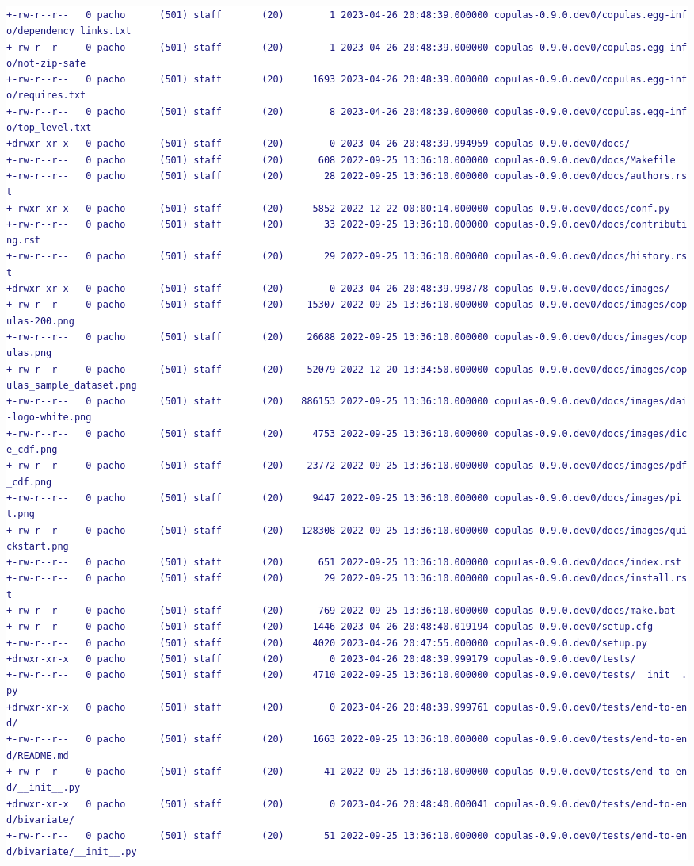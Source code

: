 ```diff
+-rw-r--r--   0 pacho      (501) staff       (20)        1 2023-04-26 20:48:39.000000 copulas-0.9.0.dev0/copulas.egg-info/dependency_links.txt
+-rw-r--r--   0 pacho      (501) staff       (20)        1 2023-04-26 20:48:39.000000 copulas-0.9.0.dev0/copulas.egg-info/not-zip-safe
+-rw-r--r--   0 pacho      (501) staff       (20)     1693 2023-04-26 20:48:39.000000 copulas-0.9.0.dev0/copulas.egg-info/requires.txt
+-rw-r--r--   0 pacho      (501) staff       (20)        8 2023-04-26 20:48:39.000000 copulas-0.9.0.dev0/copulas.egg-info/top_level.txt
+drwxr-xr-x   0 pacho      (501) staff       (20)        0 2023-04-26 20:48:39.994959 copulas-0.9.0.dev0/docs/
+-rw-r--r--   0 pacho      (501) staff       (20)      608 2022-09-25 13:36:10.000000 copulas-0.9.0.dev0/docs/Makefile
+-rw-r--r--   0 pacho      (501) staff       (20)       28 2022-09-25 13:36:10.000000 copulas-0.9.0.dev0/docs/authors.rst
+-rwxr-xr-x   0 pacho      (501) staff       (20)     5852 2022-12-22 00:00:14.000000 copulas-0.9.0.dev0/docs/conf.py
+-rw-r--r--   0 pacho      (501) staff       (20)       33 2022-09-25 13:36:10.000000 copulas-0.9.0.dev0/docs/contributing.rst
+-rw-r--r--   0 pacho      (501) staff       (20)       29 2022-09-25 13:36:10.000000 copulas-0.9.0.dev0/docs/history.rst
+drwxr-xr-x   0 pacho      (501) staff       (20)        0 2023-04-26 20:48:39.998778 copulas-0.9.0.dev0/docs/images/
+-rw-r--r--   0 pacho      (501) staff       (20)    15307 2022-09-25 13:36:10.000000 copulas-0.9.0.dev0/docs/images/copulas-200.png
+-rw-r--r--   0 pacho      (501) staff       (20)    26688 2022-09-25 13:36:10.000000 copulas-0.9.0.dev0/docs/images/copulas.png
+-rw-r--r--   0 pacho      (501) staff       (20)    52079 2022-12-20 13:34:50.000000 copulas-0.9.0.dev0/docs/images/copulas_sample_dataset.png
+-rw-r--r--   0 pacho      (501) staff       (20)   886153 2022-09-25 13:36:10.000000 copulas-0.9.0.dev0/docs/images/dai-logo-white.png
+-rw-r--r--   0 pacho      (501) staff       (20)     4753 2022-09-25 13:36:10.000000 copulas-0.9.0.dev0/docs/images/dice_cdf.png
+-rw-r--r--   0 pacho      (501) staff       (20)    23772 2022-09-25 13:36:10.000000 copulas-0.9.0.dev0/docs/images/pdf_cdf.png
+-rw-r--r--   0 pacho      (501) staff       (20)     9447 2022-09-25 13:36:10.000000 copulas-0.9.0.dev0/docs/images/pit.png
+-rw-r--r--   0 pacho      (501) staff       (20)   128308 2022-09-25 13:36:10.000000 copulas-0.9.0.dev0/docs/images/quickstart.png
+-rw-r--r--   0 pacho      (501) staff       (20)      651 2022-09-25 13:36:10.000000 copulas-0.9.0.dev0/docs/index.rst
+-rw-r--r--   0 pacho      (501) staff       (20)       29 2022-09-25 13:36:10.000000 copulas-0.9.0.dev0/docs/install.rst
+-rw-r--r--   0 pacho      (501) staff       (20)      769 2022-09-25 13:36:10.000000 copulas-0.9.0.dev0/docs/make.bat
+-rw-r--r--   0 pacho      (501) staff       (20)     1446 2023-04-26 20:48:40.019194 copulas-0.9.0.dev0/setup.cfg
+-rw-r--r--   0 pacho      (501) staff       (20)     4020 2023-04-26 20:47:55.000000 copulas-0.9.0.dev0/setup.py
+drwxr-xr-x   0 pacho      (501) staff       (20)        0 2023-04-26 20:48:39.999179 copulas-0.9.0.dev0/tests/
+-rw-r--r--   0 pacho      (501) staff       (20)     4710 2022-09-25 13:36:10.000000 copulas-0.9.0.dev0/tests/__init__.py
+drwxr-xr-x   0 pacho      (501) staff       (20)        0 2023-04-26 20:48:39.999761 copulas-0.9.0.dev0/tests/end-to-end/
+-rw-r--r--   0 pacho      (501) staff       (20)     1663 2022-09-25 13:36:10.000000 copulas-0.9.0.dev0/tests/end-to-end/README.md
+-rw-r--r--   0 pacho      (501) staff       (20)       41 2022-09-25 13:36:10.000000 copulas-0.9.0.dev0/tests/end-to-end/__init__.py
+drwxr-xr-x   0 pacho      (501) staff       (20)        0 2023-04-26 20:48:40.000041 copulas-0.9.0.dev0/tests/end-to-end/bivariate/
+-rw-r--r--   0 pacho      (501) staff       (20)       51 2022-09-25 13:36:10.000000 copulas-0.9.0.dev0/tests/end-to-end/bivariate/__init__.py
```